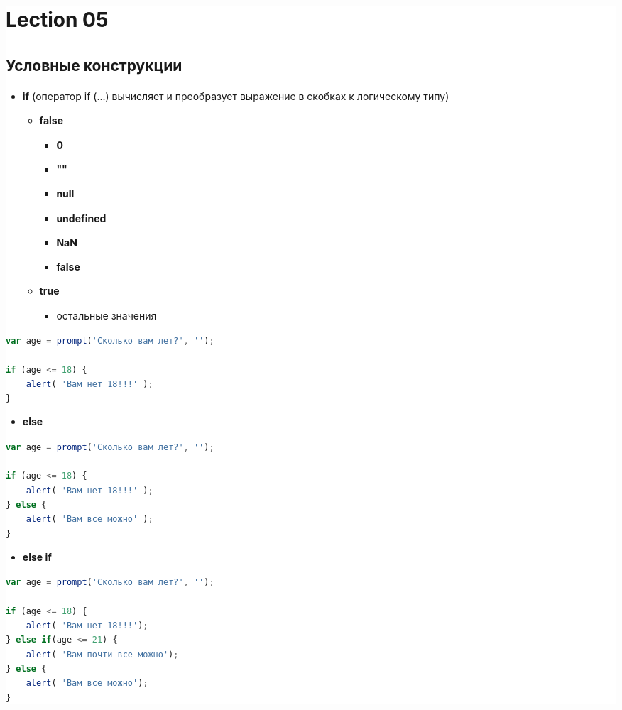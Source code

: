 # Lection 05

## Условные конструкции

- **if** (оператор if (...) вычисляет и преобразует выражение в скобках к логическому типу)

    - **false**

        - **0**
        
        - **""**
        
        - **null** 
        
        - **undefined**
        
        -  **NaN**
        
        - **false**
    
    - **true**

        - остальные значения

```js
var age = prompt('Сколько вам лет?', '');

if (age <= 18) {
    alert( 'Вам нет 18!!!' );
}
```

- **else** 

```js
var age = prompt('Сколько вам лет?', '');

if (age <= 18) {
    alert( 'Вам нет 18!!!' );
} else {
    alert( 'Вам все можно' );
}
```

-  **else if** 

```js
var age = prompt('Сколько вам лет?', '');

if (age <= 18) {
    alert( 'Вам нет 18!!!');
} else if(age <= 21) {
    alert( 'Вам почти все можно');
} else {
    alert( 'Вам все можно');
}
```
